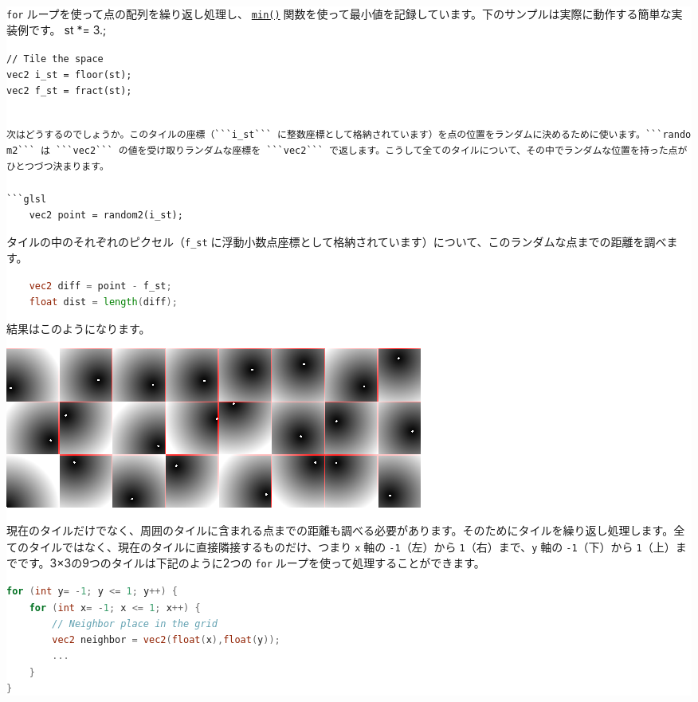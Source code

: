 ```for``` ループを使って点の配列を繰り返し処理し、 [```min()```](../glossary/?search=min) 関数を使って最小値を記録しています。下のサンプルは実際に動作する簡単な実装例です。
    st *= 3.;

    // Tile the space
    vec2 i_st = floor(st);
    vec2 f_st = fract(st);
```

次はどうするのでしょうか。このタイルの座標（```i_st``` に整数座標として格納されています）を点の位置をランダムに決めるために使います。```random2``` は ```vec2``` の値を受け取りランダムな座標を ```vec2``` で返します。こうして全てのタイルについて、その中でランダムな位置を持った点がひとつづつ決まります。

```glsl
    vec2 point = random2(i_st);
```

タイルの中のそれぞれのピクセル（```f_st``` に浮動小数点座標として格納されています）について、このランダムな点までの距離を調べます。

```glsl
    vec2 diff = point - f_st;
    float dist = length(diff);
```

結果はこのようになります。

<a href="../edit.php#12/cellnoise-01.frag"><img src="cellnoise.png"  width="520px" height="200px"></img></a>

現在のタイルだけでなく、周囲のタイルに含まれる点までの距離も調べる必要があります。そのためにタイルを繰り返し処理します。全てのタイルではなく、現在のタイルに直接隣接するものだけ、つまり ```x``` 軸の ```-1```（左）から ```1```（右）まで、```y``` 軸の ```-1```（下）から ```1```（上）までです。3×3の9つのタイルは下記のように2つの ```for``` ループを使って処理することができます。

```glsl
for (int y= -1; y <= 1; y++) {
    for (int x= -1; x <= 1; x++) {
        // Neighbor place in the grid
        vec2 neighbor = vec2(float(x),float(y));
        ...
    }
}
```

